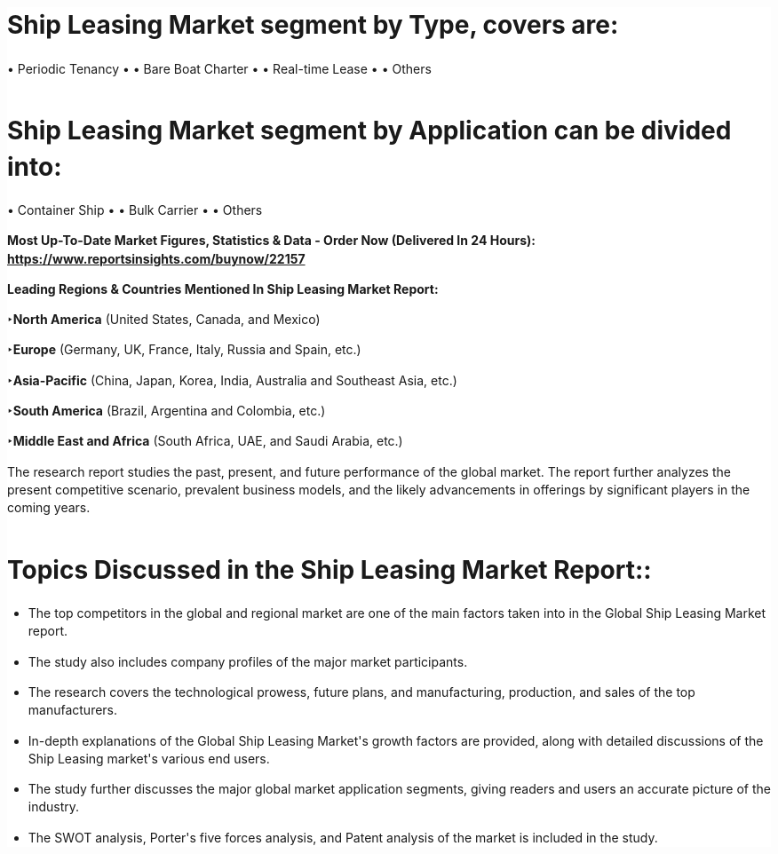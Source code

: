# <strong>Ship Leasing Market segment by Type, covers are:</strong>

• Periodic Tenancy
• • Bare Boat Charter
• • Real-time Lease
• • Others

# <strong>Ship Leasing Market segment by Application can be divided into:</strong>

• Container Ship
• • Bulk Carrier
• • Others

<strong>Most Up-To-Date Market Figures, Statistics & Data - Order Now (Delivered In 24 Hours): <a href=https://www.reportsinsights.com/buynow/22157>https://www.reportsinsights.com/buynow/22157</a></strong>

<strong>Leading Regions &amp; Countries Mentioned In Ship Leasing Market Report:</strong>

<strong>‣North America</strong> (United States, Canada, and Mexico)

<strong>‣Europe</strong> (Germany, UK, France, Italy, Russia and Spain, etc.)

<strong>‣Asia-Pacific</strong> (China, Japan, Korea, India, Australia and Southeast Asia, etc.)

<strong>‣South America</strong> (Brazil, Argentina and Colombia, etc.)

<strong>‣Middle East and Africa</strong> (South Africa, UAE, and Saudi Arabia, etc.)

The research report studies the past, present, and future performance of the global market. The report further analyzes the present competitive scenario, prevalent business models, and the likely advancements in offerings by significant players in the coming years.

# <strong>Topics Discussed in the Ship Leasing Market Report::</strong>

- The top competitors in the global and regional market are one of the main factors taken into in the Global Ship Leasing Market report.

- The study also includes company profiles of the major market participants.

- The research covers the technological prowess, future plans, and manufacturing, production, and sales of the top manufacturers.

- In-depth explanations of the Global Ship Leasing Market's growth factors are provided, along with detailed discussions of the Ship Leasing market's various end users.

- The study further discusses the major global market application segments, giving readers and users an accurate picture of the industry.

- The SWOT analysis, Porter's five forces analysis, and Patent analysis of the market is included in the study.
